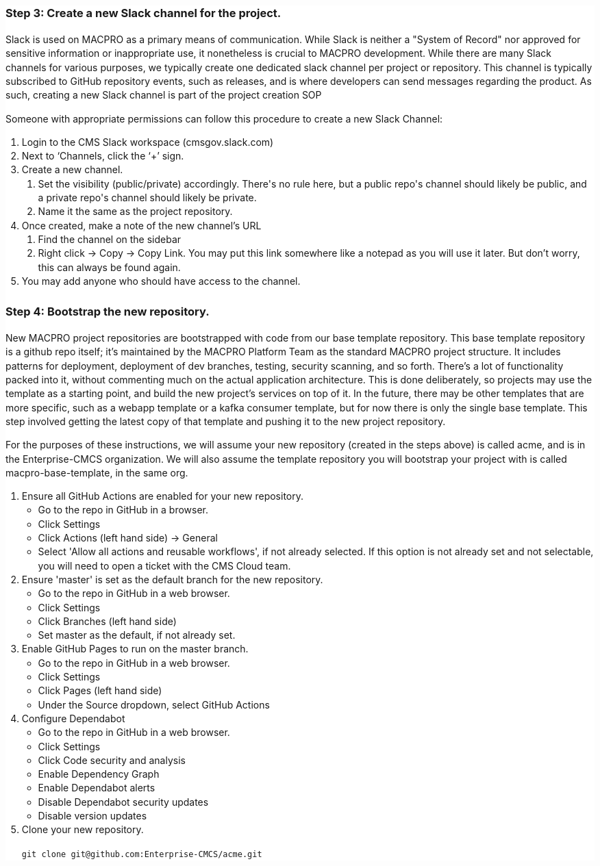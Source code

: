 ### Step 3: Create a new Slack channel for the project.
Slack is used on MACPRO as a primary means of communication. While Slack is neither a "System of Record" nor approved for sensitive information or inappropriate use, it nonetheless is crucial to MACPRO development.
While there are many Slack channels for various purposes, we typically create one dedicated slack channel per project or repository. This channel is typically subscribed to GitHub repository events, such as releases, and is where developers can send messages regarding the product. As such, creating a new Slack channel is part of the project creation SOP

Someone with appropriate permissions can follow this procedure to create a new Slack Channel:
1. Login to the CMS Slack workspace (cmsgov.slack.com)
1. Next to ‘Channels, click the ‘+’ sign.
1. Create a new channel.
    1. Set the visibility (public/private) accordingly.  There's no rule here, but a public repo's channel should likely be public, and a private repo's channel should likely be private.
    1. Name it the same as the project repository.
1. Once created, make a note of the new channel’s URL
    1. Find the channel on the sidebar
    1. Right click -> Copy -> Copy Link. You may put this link somewhere like a notepad as you will use it later. But don’t worry, this can always be found again.
1. You may add anyone who should have access to the channel.

### Step 4: Bootstrap the new repository.
New MACPRO project repositories are bootstrapped with code from our base template repository. This base template repository is a github repo itself; it’s maintained by the MACPRO Platform Team as the standard MACPRO project structure. It includes patterns for deployment, deployment of dev branches, testing, security scanning, and so forth. There’s a lot of functionality packed into it, without commenting much on the actual application architecture. This is done deliberately, so projects may use the template as a starting point, and build the new project’s services on top of it. In the future, there may be other templates that are more specific, such as a webapp template or a kafka consumer template, but for now there is only the single base template. This step involved getting the latest copy of that template and pushing it to the new project repository.

For the purposes of these instructions, we will assume your new repository (created in the steps above) is called acme, and is in the Enterprise-CMCS organization.  We will also assume the template repository you will bootstrap your project with is called macpro-base-template, in the same org.
1. Ensure all GitHub Actions are enabled for your new repository.
    - Go to the repo in GitHub in a browser.
    - Click Settings
    - Click Actions (left hand side) -> General
    - Select 'Allow all actions and reusable workflows', if not already selected.  If this option is not already set and not selectable, you will need to open a ticket with the CMS Cloud team.
1. Ensure 'master' is set as the default branch for the new repository.
    - Go to the repo in GitHub in a web browser.
    - Click Settings
    - Click Branches (left hand side)
    - Set master as the default, if not already set.
1. Enable GitHub Pages to run on the master branch.
    - Go to the repo in GitHub in a web browser.
    - Click Settings
    - Click Pages (left hand side)
    - Under the Source dropdown, select GitHub Actions
1. Configure Dependabot
    - Go to the repo in GitHub in a web browser.
    - Click Settings
    - Click Code security and analysis
    - Enable Dependency Graph
    - Enable Dependabot alerts
    - Disable Dependabot security updates
    - Disable version updates
1. Clone your new repository.  
    ```
    git clone git@github.com:Enterprise-CMCS/acme.git